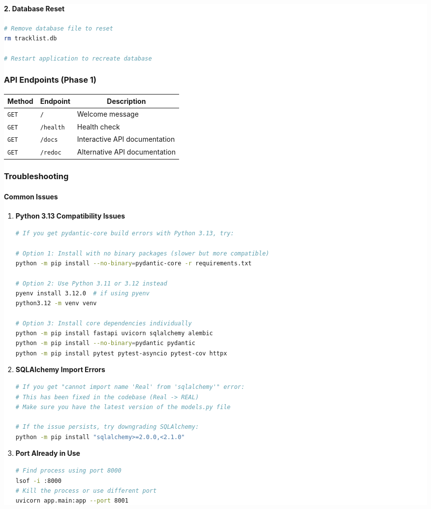 #### 2. Database Reset

```bash
# Remove database file to reset
rm tracklist.db

# Restart application to recreate database
```

### API Endpoints (Phase 1)

| Method | Endpoint | Description |
|--------|----------|-------------|
| `GET` | `/` | Welcome message |
| `GET` | `/health` | Health check |
| `GET` | `/docs` | Interactive API documentation |
| `GET` | `/redoc` | Alternative API documentation |

### Troubleshooting

#### Common Issues

1. **Python 3.13 Compatibility Issues**
   ```bash
   # If you get pydantic-core build errors with Python 3.13, try:
   
   # Option 1: Install with no binary packages (slower but more compatible)
   python -m pip install --no-binary=pydantic-core -r requirements.txt
   
   # Option 2: Use Python 3.11 or 3.12 instead
   pyenv install 3.12.0  # if using pyenv
   python3.12 -m venv venv
   
   # Option 3: Install core dependencies individually
   python -m pip install fastapi uvicorn sqlalchemy alembic
   python -m pip install --no-binary=pydantic pydantic
   python -m pip install pytest pytest-asyncio pytest-cov httpx
   ```

2. **SQLAlchemy Import Errors**
   ```bash
   # If you get "cannot import name 'Real' from 'sqlalchemy'" error:
   # This has been fixed in the codebase (Real -> REAL)
   # Make sure you have the latest version of the models.py file
   
   # If the issue persists, try downgrading SQLAlchemy:
   python -m pip install "sqlalchemy>=2.0.0,<2.1.0"
   ```

3. **Port Already in Use**
   ```bash
   # Find process using port 8000
   lsof -i :8000
   # Kill the process or use different port
   uvicorn app.main:app --port 8001
   ```
